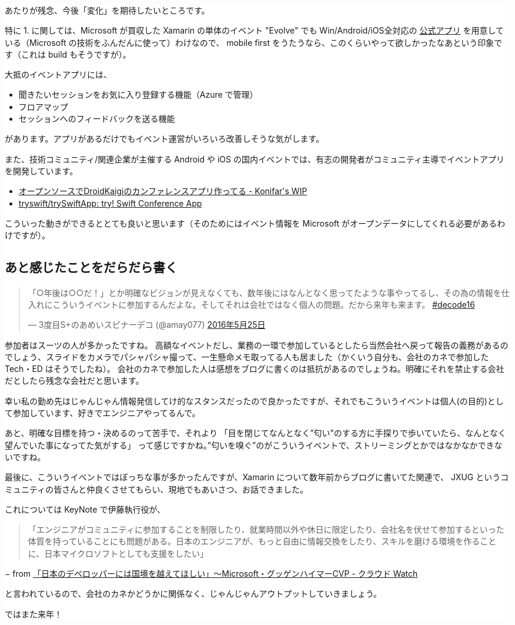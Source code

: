 あたりが残念、今後「変化」を期待したいところです。

特に 1. に関しては、Microsoft が買収した Xamarin の単体のイベント "Evolve" でも Win/Android/iOS全対応の [公式アプリ](https://blog.xamarin.com/download-the-xamarin-evolve-2016-conference-app/) を用意している（Microsoft の技術をふんだんに使って）わけなので、 mobile first をうたうなら、このくらいやって欲しかったなあという印象です（これは build もそうですが）。

大抵のイベントアプリには、

* 聞きたいセッションをお気に入り登録する機能（Azure で管理）
* フロアマップ
* セッションへのフィードバックを送る機能

があります。アプリがあるだけでもイベント運営がいろいろ改善しそうな気がします。

また、技術コミュニティ/関連企業が主催する Android や iOS の国内イベントでは、有志の開発者がコミュニティ主導でイベントアプリを開発しています。

* [オープンソースでDroidKaigiのカンファレンスアプリ作ってる - Konifar's WIP](http://konifar.hatenablog.com/entry/2016/02/11/031257)
* [tryswift/trySwiftApp: try! Swift Conference App](https://github.com/tryswift/trySwiftApp)

こういった動きができるととても良いと思います（そのためにはイベント情報を Microsoft がオープンデータにしてくれる必要があるわけですが）。

## あと感じたことをだらだら書く

<blockquote class="twitter-tweet" data-lang="ja"><p lang="ja" dir="ltr">「○年後は○○だ！」とか明確なビジョンが見えなくても、数年後にはなんとなく思ってたような事やってるし、その為の情報を仕入れにこういうイベントに参加するんだよな。そしてそれは会社ではなく個人の問題。だから来年も来ます。 <a href="https://twitter.com/hashtag/decode16?src=hash">#decode16</a></p>&mdash; 3度目S+のあめいスピナーデコ (@amay077) <a href="https://twitter.com/amay077/status/735414344226242561">2016年5月25日</a></blockquote>
<script async src="//platform.twitter.com/widgets.js" charset="utf-8"></script>

参加者はスーツの人が多かったですね。
高額なイベントだし、業務の一環で参加しているとしたら当然会社へ戻って報告の義務があるのでしょう、スライドをカメラでパシャパシャ撮って、一生懸命メモ取ってる人も居ました（かくいう自分も、会社のカネで参加した Tech・ED はそうでしたね）。
会社のカネで参加した人は感想をブログに書くのは抵抗があるのでしょうね。明確にそれを禁止する会社だとしたら残念な会社だと思います。

幸い私の勤め先はじゃんじゃん情報発信してけ的なスタンスだったので良かったですが、それでもこういうイベントは個人(の目的)として参加しています、好きでエンジニアやってるんで。

あと、明確な目標を持つ・決めるのって苦手で、それより
「目を閉じてなんとなく”匂い”のする方に手探りで歩いていたら、なんとなく望んでいた事になってた気がする」
って感じですかね。”匂いを嗅ぐ”のがこういうイベントで、ストリーミングとかではなかなかできないですね。

最後に、こういうイベントではぼっちな事が多かったんですが、Xamarin について数年前からブログに書いてた関連で、 JXUG というコミュニティの皆さんと仲良くさせてもらい、現地でもあいさつ、お話できました。

これについては KeyNote で伊藤執行役が、

> 「エンジニアがコミュニティに参加することを制限したり、就業時間以外や休日に限定したり、会社名を伏せて参加するといった体質を持っていることにも問題がある。日本のエンジニアが、もっと自由に情報交換をしたり、スキルを磨ける環境を作ることに、日本マイクロソフトとしても支援をしたい」

− from   [「日本のデベロッパーには国境を越えてほしい」～Microsoft・グッゲンハイマーCVP - クラウド Watch](http://cloud.watch.impress.co.jp/docs/news/20160525_758975.html)

と言われているので、会社のカネかどうかに関係なく、じゃんじゃんアウトプットしていきましょう。

ではまた来年！
